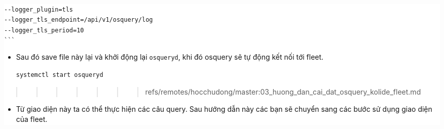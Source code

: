 	--logger_plugin=tls
	--logger_tls_endpoint=/api/v1/osquery/log
	--logger_tls_period=10
	```

- Sau đó save file này lại và khởi động lại `osqueryd`, khi đó osquery sẽ tự động kết nối tới fleet.
	```
	systemctl start osqueryd
	```
>>>>>>> refs/remotes/hocchudong/master:03_huong_dan_cai_dat_osquery_kolide_fleet.md

- Từ giao diện này ta có thể thực hiện các câu query. Sau hướng dẫn này các bạn sẽ chuyển sang các bước sử dụng giao diện của fleet.

